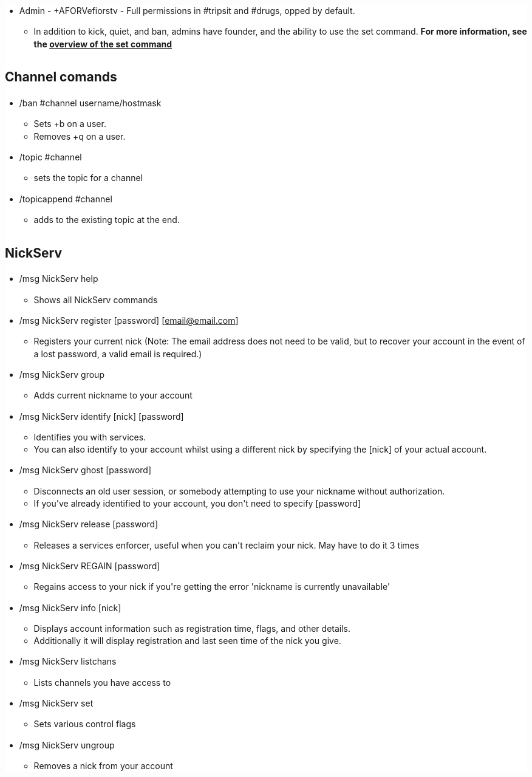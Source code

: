 * Admin - +AFORVefiorstv - Full permissions in #tripsit and #drugs, opped by default.

  * In addition to kick, quiet, and ban, admins have founder, and the ability to use the set command. **For more information, see the [overview of the set command](/en/archive/overview-of-the-set-command)**

## Channel comands

* /ban #channel username/hostmask
  * Sets +b on a user.
  * Removes +q on a user.

* /topic #channel 
  * sets the topic for a channel

* /topicappend #channel 
  * adds to the existing topic at the end.

## NickServ

* /msg NickServ help
  * Shows all NickServ commands

* /msg NickServ register [password] [email@email.com]
  * Registers your current nick (Note: The email address does not need to be valid, but to recover your account in the event of a lost password, a valid email is required.)

* /msg NickServ group
  * Adds current nickname to your account

* /msg NickServ identify [nick] [password]
  * Identifies you with services.
  * You can also identify to your account whilst using a different nick by specifying the [nick] of your actual account.

* /msg NickServ ghost <nick> [password]
  * Disconnects an old user session, or somebody attempting to use your nickname without authorization.
  * If you've already identified to your account, you don't need to specify [password]

* /msg NickServ release <nick> [password]
  * Releases a services enforcer, useful when you can't reclaim your nick. May have to do it 3 times

* /msg NickServ REGAIN <nick> [password]
  * Regains access to your nick if you're getting the error 'nickname is currently unavailable'

* /msg NickServ info [nick]
  * Displays account information such as registration time, flags, and other details.
  * Additionally it will display registration and last seen time of the nick you give.

* /msg NickServ listchans
  * Lists channels you have access to

* /msg NickServ set
  * Sets various control flags

* /msg NickServ ungroup
  * Removes a nick from your account

